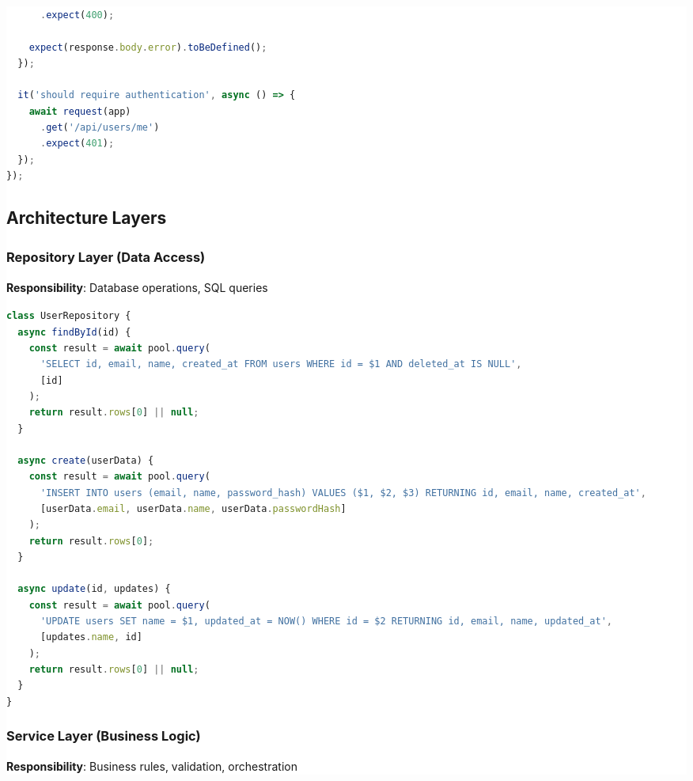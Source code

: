 ```javascript
      .expect(400);

    expect(response.body.error).toBeDefined();
  });

  it('should require authentication', async () => {
    await request(app)
      .get('/api/users/me')
      .expect(401);
  });
});
```

## Architecture Layers

### Repository Layer (Data Access)
**Responsibility**: Database operations, SQL queries

```javascript
class UserRepository {
  async findById(id) {
    const result = await pool.query(
      'SELECT id, email, name, created_at FROM users WHERE id = $1 AND deleted_at IS NULL',
      [id]
    );
    return result.rows[0] || null;
  }

  async create(userData) {
    const result = await pool.query(
      'INSERT INTO users (email, name, password_hash) VALUES ($1, $2, $3) RETURNING id, email, name, created_at',
      [userData.email, userData.name, userData.passwordHash]
    );
    return result.rows[0];
  }

  async update(id, updates) {
    const result = await pool.query(
      'UPDATE users SET name = $1, updated_at = NOW() WHERE id = $2 RETURNING id, email, name, updated_at',
      [updates.name, id]
    );
    return result.rows[0] || null;
  }
}
```

### Service Layer (Business Logic)
**Responsibility**: Business rules, validation, orchestration
